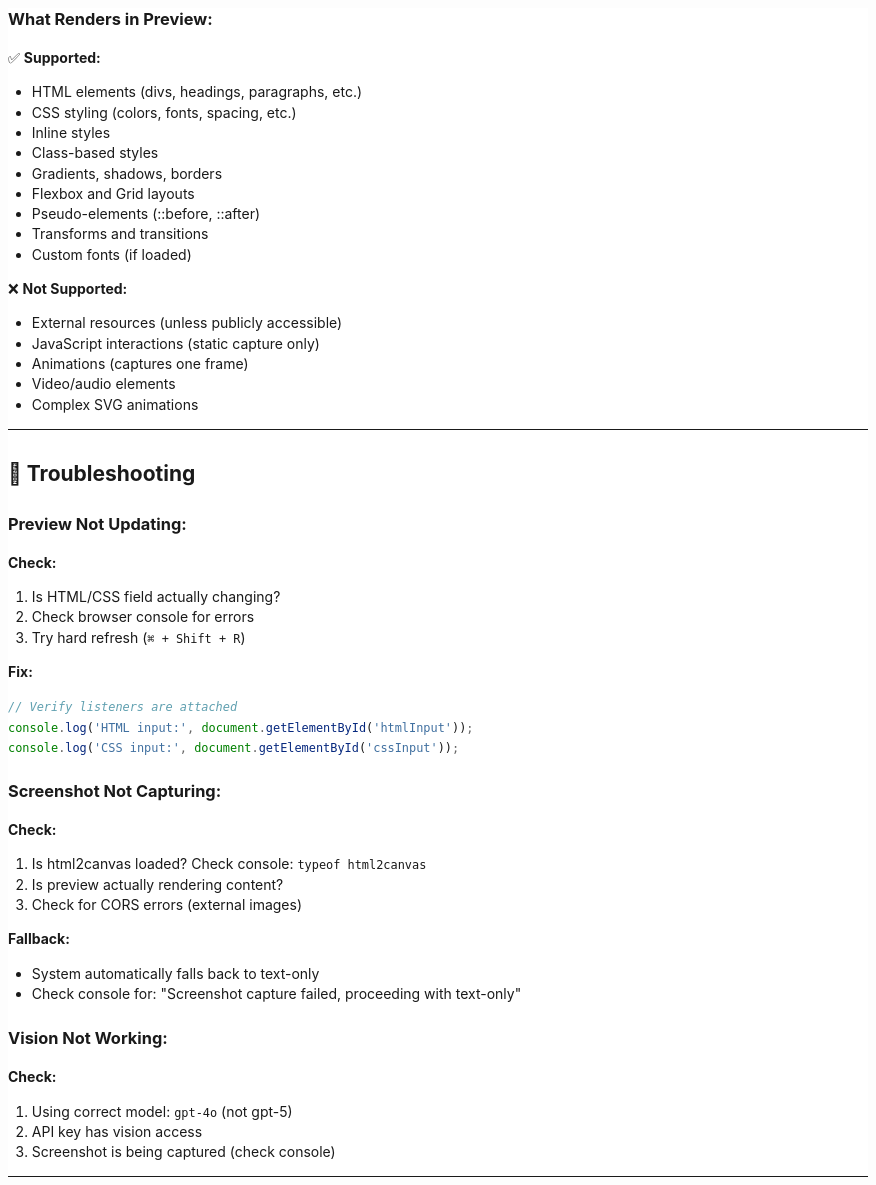 ### **What Renders in Preview:**

✅ **Supported:**
- HTML elements (divs, headings, paragraphs, etc.)
- CSS styling (colors, fonts, spacing, etc.)
- Inline styles
- Class-based styles
- Gradients, shadows, borders
- Flexbox and Grid layouts
- Pseudo-elements (::before, ::after)
- Transforms and transitions
- Custom fonts (if loaded)

❌ **Not Supported:**
- External resources (unless publicly accessible)
- JavaScript interactions (static capture only)
- Animations (captures one frame)
- Video/audio elements
- Complex SVG animations

---

## 🐛 **Troubleshooting**

### **Preview Not Updating:**
**Check:**
1. Is HTML/CSS field actually changing?
2. Check browser console for errors
3. Try hard refresh (`⌘ + Shift + R`)

**Fix:**
```javascript
// Verify listeners are attached
console.log('HTML input:', document.getElementById('htmlInput'));
console.log('CSS input:', document.getElementById('cssInput'));
```

### **Screenshot Not Capturing:**
**Check:**
1. Is html2canvas loaded? Check console: `typeof html2canvas`
2. Is preview actually rendering content?
3. Check for CORS errors (external images)

**Fallback:**
- System automatically falls back to text-only
- Check console for: "Screenshot capture failed, proceeding with text-only"

### **Vision Not Working:**
**Check:**
1. Using correct model: `gpt-4o` (not gpt-5)
2. API key has vision access
3. Screenshot is being captured (check console)

---